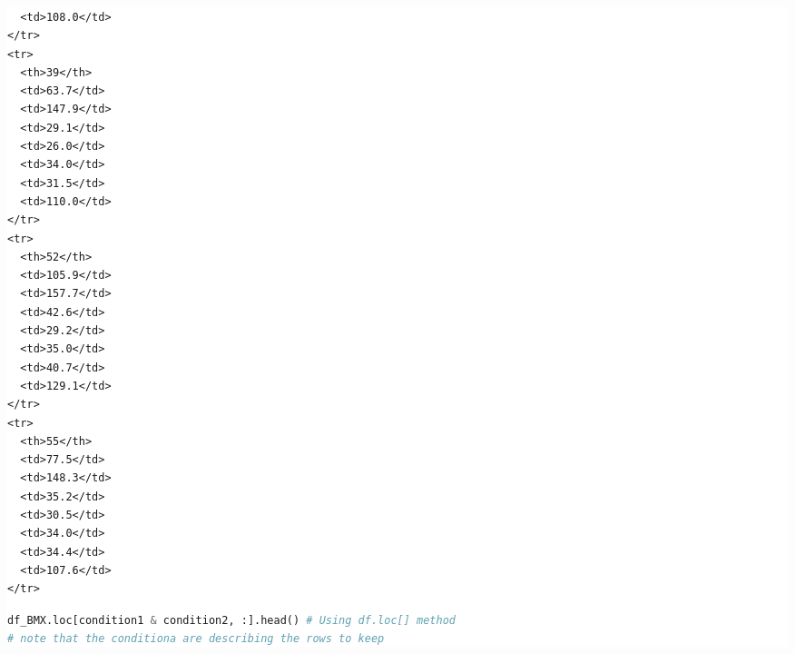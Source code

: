       <td>108.0</td>
    </tr>
    <tr>
      <th>39</th>
      <td>63.7</td>
      <td>147.9</td>
      <td>29.1</td>
      <td>26.0</td>
      <td>34.0</td>
      <td>31.5</td>
      <td>110.0</td>
    </tr>
    <tr>
      <th>52</th>
      <td>105.9</td>
      <td>157.7</td>
      <td>42.6</td>
      <td>29.2</td>
      <td>35.0</td>
      <td>40.7</td>
      <td>129.1</td>
    </tr>
    <tr>
      <th>55</th>
      <td>77.5</td>
      <td>148.3</td>
      <td>35.2</td>
      <td>30.5</td>
      <td>34.0</td>
      <td>34.4</td>
      <td>107.6</td>
    </tr>
  </tbody>
</table>
</div>




```python
df_BMX.loc[condition1 & condition2, :].head() # Using df.loc[] method
# note that the conditiona are describing the rows to keep
```




<div>
<style scoped>
    .dataframe tbody tr th:only-of-type {
        vertical-align: middle;
    }

    .dataframe tbody tr th {
        vertical-align: top;
    }
